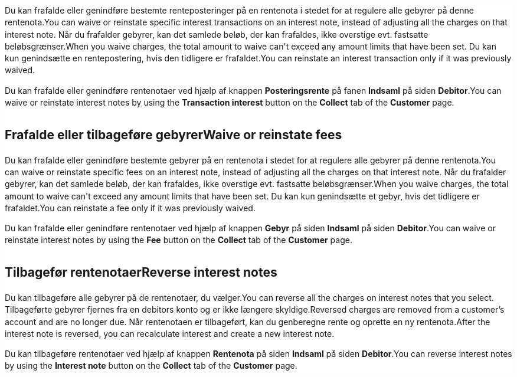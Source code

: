 <span data-ttu-id="63797-173">Du kan frafalde eller genindføre bestemte renteposteringer på en rentenota i stedet for at regulere alle gebyrer på denne rentenota.</span><span class="sxs-lookup"><span data-stu-id="63797-173">You can waive or reinstate specific interest transactions on an interest note, instead of adjusting all the charges on that interest note.</span></span> <span data-ttu-id="63797-174">Når du frafalder gebyrer, kan det samlede beløb, der kan frafaldes, ikke overstige evt. fastsatte beløbsgrænser.</span><span class="sxs-lookup"><span data-stu-id="63797-174">When you waive charges, the total amount to waive can't exceed any amount limits that have been set.</span></span> <span data-ttu-id="63797-175">Du kan kun genindsætte en rentepostering, hvis den tidligere er frafaldet.</span><span class="sxs-lookup"><span data-stu-id="63797-175">You can reinstate an interest transaction only if it was previously waived.</span></span> 

<span data-ttu-id="63797-176">Du kan frafalde eller genindføre rentenotaer ved hjælp af knappen **Posteringsrente** på fanen **Indsaml** på siden **Debitor**.</span><span class="sxs-lookup"><span data-stu-id="63797-176">You can waive or reinstate interest notes by using the **Transaction interest** button on the **Collect** tab of the **Customer** page.</span></span>

## <a name="waive-or-reinstate-fees"></a><span data-ttu-id="63797-177">Frafalde eller tilbageføre gebyrer</span><span class="sxs-lookup"><span data-stu-id="63797-177">Waive or reinstate fees</span></span>
<span data-ttu-id="63797-178">Du kan frafalde eller genindføre bestemte gebyrer på en rentenota i stedet for at regulere alle gebyrer på denne rentenota.</span><span class="sxs-lookup"><span data-stu-id="63797-178">You can waive or reinstate specific fees on an interest note, instead of adjusting all the charges on that interest note.</span></span> <span data-ttu-id="63797-179">Når du frafalder gebyrer, kan det samlede beløb, der kan frafaldes, ikke overstige evt. fastsatte beløbsgrænser.</span><span class="sxs-lookup"><span data-stu-id="63797-179">When you waive charges, the total amount to waive can't exceed any amount limits that have been set.</span></span> <span data-ttu-id="63797-180">Du kan kun genindsætte et gebyr, hvis det tidligere er frafaldet.</span><span class="sxs-lookup"><span data-stu-id="63797-180">You can reinstate a fee only if it was previously waived.</span></span> 

<span data-ttu-id="63797-181">Du kan frafalde eller genindføre rentenotaer ved hjælp af knappen **Gebyr** på siden **Indsaml** på siden **Debitor**.</span><span class="sxs-lookup"><span data-stu-id="63797-181">You can waive or reinstate interest notes by using the **Fee** button on the **Collect** tab of the **Customer** page.</span></span>

## <a name="reverse-interest-notes"></a><span data-ttu-id="63797-182">Tilbagefør rentenotaer</span><span class="sxs-lookup"><span data-stu-id="63797-182">Reverse interest notes</span></span>
<span data-ttu-id="63797-183">Du kan tilbageføre alle gebyrer på de rentenotaer, du vælger.</span><span class="sxs-lookup"><span data-stu-id="63797-183">You can reverse all the charges on interest notes that you select.</span></span> <span data-ttu-id="63797-184">Tilbageførte gebyrer fjernes fra en debitors konto og er ikke længere skyldige.</span><span class="sxs-lookup"><span data-stu-id="63797-184">Reversed charges are removed from a customer’s account and are no longer due.</span></span> <span data-ttu-id="63797-185">Når rentenotaen er tilbageført, kan du genberegne rente og oprette en ny rentenota.</span><span class="sxs-lookup"><span data-stu-id="63797-185">After the interest note is reversed, you can recalculate interest and create a new interest note.</span></span> 

<span data-ttu-id="63797-186">Du kan tilbageføre rentenotaer ved hjælp af knappen **Rentenota** på siden **Indsaml** på siden **Debitor**.</span><span class="sxs-lookup"><span data-stu-id="63797-186">You can reverse interest notes by using the **Interest note** button on the **Collect** tab of the **Customer** page.</span></span>
